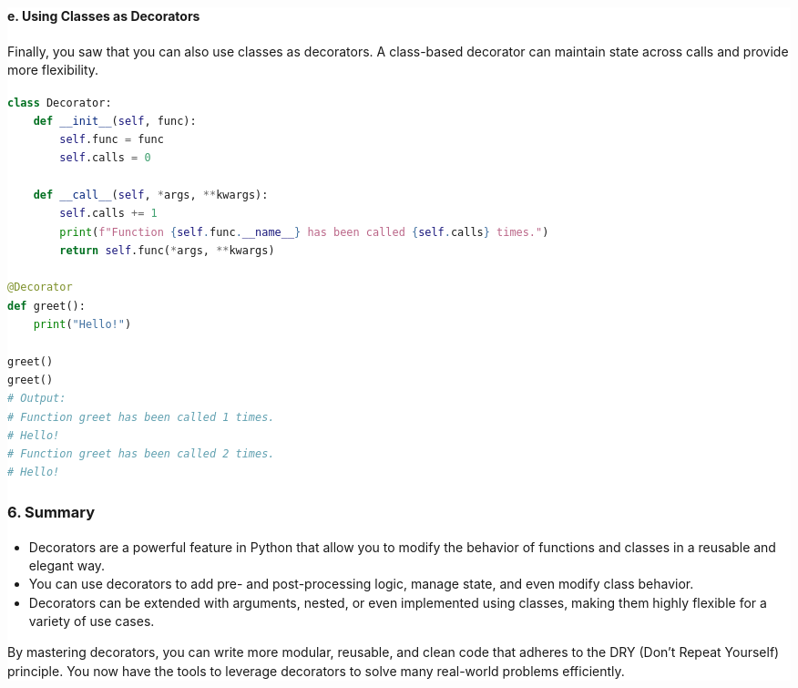 #### e. **Using Classes as Decorators**

Finally, you saw that you can also use classes as decorators. A class-based decorator can maintain state across calls and provide more flexibility.

```python
class Decorator:
    def __init__(self, func):
        self.func = func
        self.calls = 0
    
    def __call__(self, *args, **kwargs):
        self.calls += 1
        print(f"Function {self.func.__name__} has been called {self.calls} times.")
        return self.func(*args, **kwargs)

@Decorator
def greet():
    print("Hello!")

greet()
greet()
# Output:
# Function greet has been called 1 times.
# Hello!
# Function greet has been called 2 times.
# Hello!
```

### 6. **Summary**
- Decorators are a powerful feature in Python that allow you to modify the behavior of functions and classes in a reusable and elegant way.
- You can use decorators to add pre- and post-processing logic, manage state, and even modify class behavior.
- Decorators can be extended with arguments, nested, or even implemented using classes, making them highly flexible for a variety of use cases.

By mastering decorators, you can write more modular, reusable, and clean code that adheres to the DRY (Don’t Repeat Yourself) principle. You now have the tools to leverage decorators to solve many real-world problems efficiently.